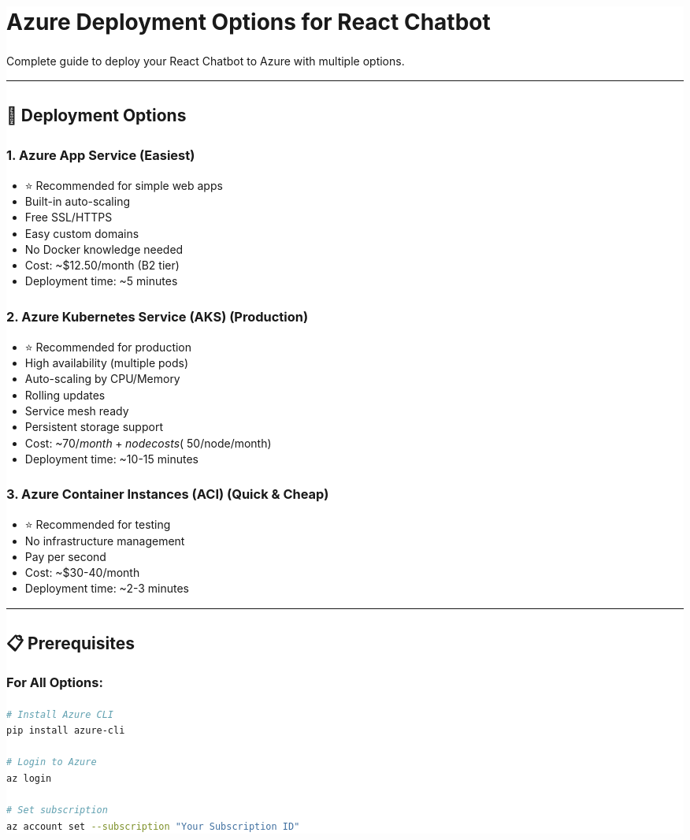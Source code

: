 # Azure Deployment Options for React Chatbot

Complete guide to deploy your React Chatbot to Azure with multiple options.

---

## 🚀 Deployment Options

### 1. **Azure App Service** (Easiest)
- ⭐ Recommended for simple web apps
- Built-in auto-scaling
- Free SSL/HTTPS
- Easy custom domains
- No Docker knowledge needed
- Cost: ~$12.50/month (B2 tier)
- Deployment time: ~5 minutes

### 2. **Azure Kubernetes Service (AKS)** (Production)
- ⭐ Recommended for production
- High availability (multiple pods)
- Auto-scaling by CPU/Memory
- Rolling updates
- Service mesh ready
- Persistent storage support
- Cost: ~$70/month + node costs (~$50/node/month)
- Deployment time: ~10-15 minutes

### 3. **Azure Container Instances (ACI)** (Quick & Cheap)
- ⭐ Recommended for testing
- No infrastructure management
- Pay per second
- Cost: ~$30-40/month
- Deployment time: ~2-3 minutes

---

## 📋 Prerequisites

### For All Options:
```bash
# Install Azure CLI
pip install azure-cli

# Login to Azure
az login

# Set subscription
az account set --subscription "Your Subscription ID"
```
